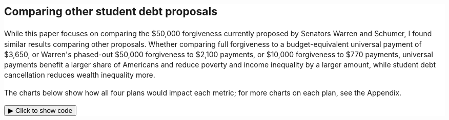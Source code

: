 <script>
function f9() {
  var x = document.getElementById("asset_code_9");
  var b = document.getElementById("button9");
  if (x.style.display === "none") {
    x.style.display = "block";
    b.innerHTML = "&#9660 Click to hide code";
  } else {
    x.style.display = "none";
    b.innerHTML = "&#9654 Click to show code";
  }
}
</script> 

<div>
  <script>
    $(document).ready(function(){
      $("#asset9").load("{{site.baseurl}}assets/markdown_assets/student-debt/2020-11-17-student-debt-asset-9.html");
    });
  </script>
</div>
<div id = "asset9"></div>

## Comparing other student debt proposals

While this paper focuses on comparing the $50,000 forgiveness currently proposed by Senators Warren and Schumer, I found similar results comparing other proposals. Whether comparing full forgiveness to a budget-equivalent universal payment of $3,650, or Warren's phased-out $50,000 forgiveness to $2,100 payments, or $10,000 forgiveness to $770 payments, universal payments benefit a larger share of Americans and reduce poverty and income inequality by a larger amount, while student debt cancellation reduces wealth inequality more.

The charts below show how all four plans would impact each metric; for more charts on each plan, see the Appendix.


<button class="code-button" id="button10" onclick="f10()">&#9654; Click to show code</button>
<div class="code-cell" id="asset_code_10" style="display: none;">
  <pre>
    <code>
comparison = race[race['race'] == 'All']

fig = go.Figure()

reform = ['All', '$50k', '$50k phase-out', '$10k']

ubi_all = [comparison.ubi_poverty_reduction[4],
           comparison.ubi_poverty_reduction_50[4],
           all2.ubi_poverty_reduction_50_phase_out[0],
           comparison.ubi_poverty_reduction_10[4]]

ed_debt_all = [comparison.ed_debt_poverty_reduction[4], 
            comparison.ed_debt_poverty_reduction_50[4],
               all2.ed_debt_poverty_reduction_50_phase_out[0],
            comparison.ed_debt_poverty_reduction_10[4]]


[^debt]: The Federal Reserve Bank of New York has [estimated](https://www.newyorkfed.org/microeconomics/hhdc.html) total student debt to be $1.54 trillion as of the second quarter of 2020.
[^hhdemo]: Because the SCF collects data at the household level, all demographics are represented by the demographic of the head of household.
[^quintiles]: I assign households to income and net worth quintiles based on per-capita income and net worth, respectively, weighted by person such that each quintile has the same population. Inequality statistics are also based on per-capita income and net worth and weighted by person.
[^poverty]: I classify a household as in poverty if its official [2019 poverty guideline](https://aspe.hhs.gov/2019-poverty-guidelines) (defined by Health and Human Services) exceeds its total income (including in-kind benefits like food assistance, and in this case, student loan forgiveness).
[^static]: Calculations around net debt and other outcomes assume that all cancelled debt and universal payments go directly to net worth; that is, consumption is assumed to be constant.